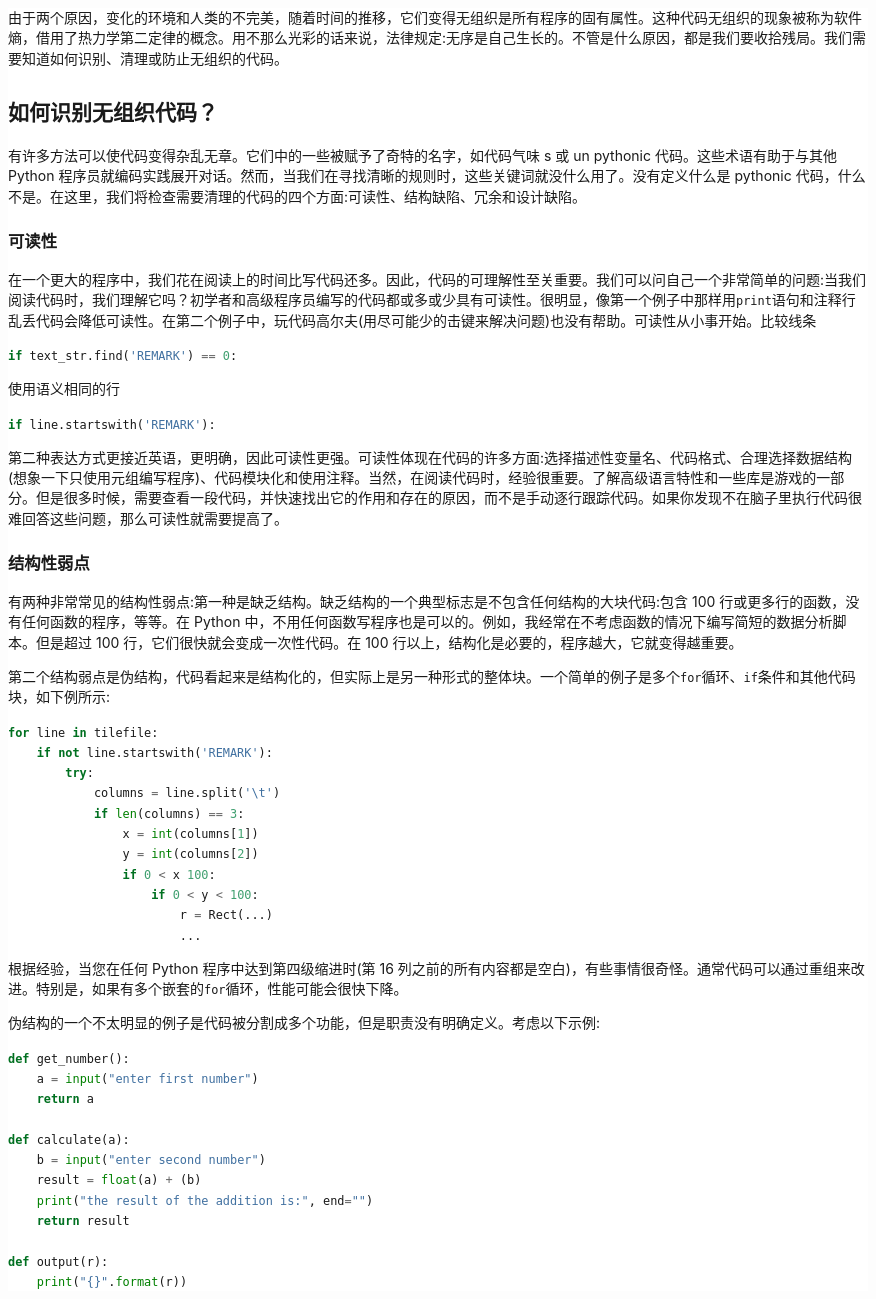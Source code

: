 由于两个原因，变化的环境和人类的不完美，随着时间的推移，它们变得无组织是所有程序的固有属性。这种代码无组织的现象被称为软件熵，借用了热力学第二定律的概念。用不那么光彩的话来说，法律规定:无序是自己生长的。不管是什么原因，都是我们要收拾残局。我们需要知道如何识别、清理或防止无组织的代码。

## 如何识别无组织代码？

有许多方法可以使代码变得杂乱无章。它们中的一些被赋予了奇特的名字，如代码气味 s 或 un pythonic 代码。这些术语有助于与其他 Python 程序员就编码实践展开对话。然而，当我们在寻找清晰的规则时，这些关键词就没什么用了。没有定义什么是 pythonic 代码，什么不是。在这里，我们将检查需要清理的代码的四个方面:可读性、结构缺陷、冗余和设计缺陷。

### 可读性

在一个更大的程序中，我们花在阅读上的时间比写代码还多。因此，代码的可理解性至关重要。我们可以问自己一个非常简单的问题:当我们阅读代码时，我们理解它吗？初学者和高级程序员编写的代码都或多或少具有可读性。很明显，像第一个例子中那样用`print`语句和注释行乱丢代码会降低可读性。在第二个例子中，玩代码高尔夫(用尽可能少的击键来解决问题)也没有帮助。可读性从小事开始。比较线条

```py
if text_str.find('REMARK') == 0:

```

使用语义相同的行

```py
if line.startswith('REMARK'):

```

第二种表达方式更接近英语，更明确，因此可读性更强。可读性体现在代码的许多方面:选择描述性变量名、代码格式、合理选择数据结构(想象一下只使用元组编写程序)、代码模块化和使用注释。当然，在阅读代码时，经验很重要。了解高级语言特性和一些库是游戏的一部分。但是很多时候，需要查看一段代码，并快速找出它的作用和存在的原因，而不是手动逐行跟踪代码。如果你发现不在脑子里执行代码很难回答这些问题，那么可读性就需要提高了。

### 结构性弱点

有两种非常常见的结构性弱点:第一种是缺乏结构。缺乏结构的一个典型标志是不包含任何结构的大块代码:包含 100 行或更多行的函数，没有任何函数的程序，等等。在 Python 中，不用任何函数写程序也是可以的。例如，我经常在不考虑函数的情况下编写简短的数据分析脚本。但是超过 100 行，它们很快就会变成一次性代码。在 100 行以上，结构化是必要的，程序越大，它就变得越重要。

第二个结构弱点是伪结构，代码看起来是结构化的，但实际上是另一种形式的整体块。一个简单的例子是多个`for`循环、`if`条件和其他代码块，如下例所示:

```py
for line in tilefile:
    if not line.startswith('REMARK'):
        try:
            columns = line.split('\t')
            if len(columns) == 3:
                x = int(columns[1])
                y = int(columns[2])
                if 0 < x 100:
                    if 0 < y < 100:
                        r = Rect(...)
                        ...

```

根据经验，当您在任何 Python 程序中达到第四级缩进时(第 16 列之前的所有内容都是空白)，有些事情很奇怪。通常代码可以通过重组来改进。特别是，如果有多个嵌套的`for`循环，性能可能会很快下降。

伪结构的一个不太明显的例子是代码被分割成多个功能，但是职责没有明确定义。考虑以下示例:

```py
def get_number():
    a = input("enter first number")
    return a

def calculate(a):
    b = input("enter second number")
    result = float(a) + (b)
    print("the result of the addition is:", end="")
    return result

def output(r):
    print("{}".format(r))
```